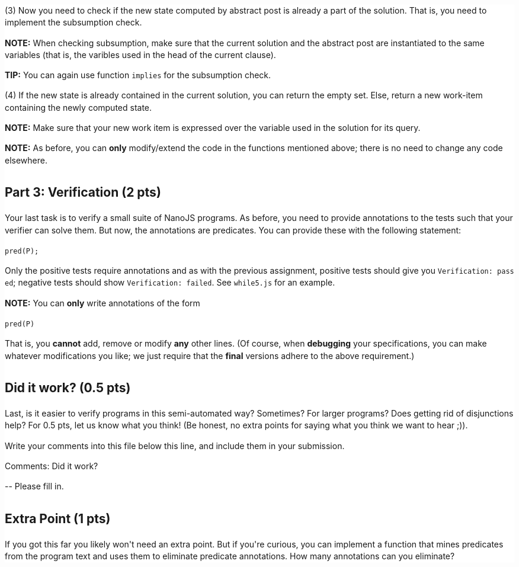 (3) Now you need to check if the new state computed by abstract post is already
a part of the solution. That is, you need to implement the subsumption check.

**NOTE:** When checking subsumption, make sure that the current solution and the
abstract post are instantiated to the same variables (that is, the varibles used
in the head of the current clause). 

**TIP:** You can again use function `implies` for the subsumption check.

(4) If the new state is already contained in the current solution, you can return the empty set.
Else, return a new work-item containing the newly computed state.

**NOTE:** Make sure that your new work item is expressed over the variable used in the solution for its query.

**NOTE:**  As before, you can **only** modify/extend the code in 
the functions mentioned above; there is no need to 
change any code elsewhere.


## Part 3: Verification (2 pts)

Your last task is to verify a small suite of NanoJS programs. As before, you
need to provide annotations to the tests such that your verifier can solve them.
But now, the annotations are predicates. You can provide these with the
following statement:

    pred(P);

Only the positive tests require annotations and as with the previous 
assignment, positive tests should give you `Verification: passed`; 
negative tests should show `Verification: failed`.
See `while5.js` for an example.

**NOTE:** You can **only** write annotations of the form 

    pred(P)

That is, you **cannot** add, remove or modify **any** other lines. 
(Of course, when **debugging** your specifications, you can make 
whatever modifications you like; we just require that the **final** 
versions adhere to the above requirement.) 

## Did it work? (0.5 pts)

Last, is it easier to verify programs in this semi-automated way? Sometimes? For
larger programs? Does getting rid of disjunctions help? For 0.5 pts, let us know
what you think! (Be honest, no extra points for saying what you think we want to
hear ;)).

Write your comments into this file below this line, and include them in your submission.

Comments: Did it work?

-- Please fill in.


## Extra Point (1 pts)
If you got this far you likely won't need an extra point. But if you're curious,
you can implement a function that mines predicates from the program text and
uses them to eliminate predicate annotations. How many annotations can you
eliminate?

